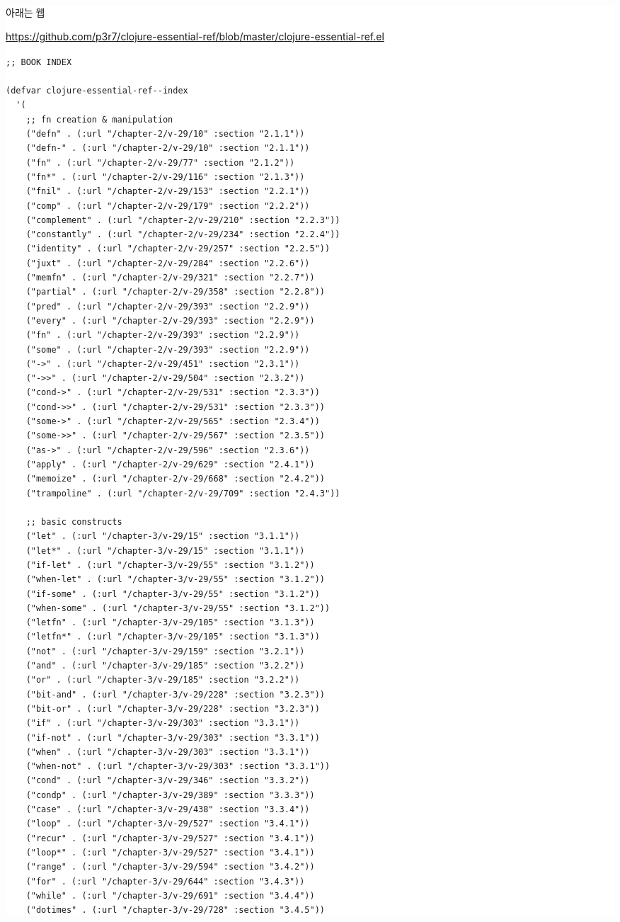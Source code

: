 아래는 웹

<https://github.com/p3r7/clojure-essential-ref/blob/master/clojure-essential-ref.el>

```text
;; BOOK INDEX

(defvar clojure-essential-ref--index
  '(
    ;; fn creation & manipulation
    ("defn" . (:url "/chapter-2/v-29/10" :section "2.1.1"))
    ("defn-" . (:url "/chapter-2/v-29/10" :section "2.1.1"))
    ("fn" . (:url "/chapter-2/v-29/77" :section "2.1.2"))
    ("fn*" . (:url "/chapter-2/v-29/116" :section "2.1.3"))
    ("fnil" . (:url "/chapter-2/v-29/153" :section "2.2.1"))
    ("comp" . (:url "/chapter-2/v-29/179" :section "2.2.2"))
    ("complement" . (:url "/chapter-2/v-29/210" :section "2.2.3"))
    ("constantly" . (:url "/chapter-2/v-29/234" :section "2.2.4"))
    ("identity" . (:url "/chapter-2/v-29/257" :section "2.2.5"))
    ("juxt" . (:url "/chapter-2/v-29/284" :section "2.2.6"))
    ("memfn" . (:url "/chapter-2/v-29/321" :section "2.2.7"))
    ("partial" . (:url "/chapter-2/v-29/358" :section "2.2.8"))
    ("pred" . (:url "/chapter-2/v-29/393" :section "2.2.9"))
    ("every" . (:url "/chapter-2/v-29/393" :section "2.2.9"))
    ("fn" . (:url "/chapter-2/v-29/393" :section "2.2.9"))
    ("some" . (:url "/chapter-2/v-29/393" :section "2.2.9"))
    ("->" . (:url "/chapter-2/v-29/451" :section "2.3.1"))
    ("->>" . (:url "/chapter-2/v-29/504" :section "2.3.2"))
    ("cond->" . (:url "/chapter-2/v-29/531" :section "2.3.3"))
    ("cond->>" . (:url "/chapter-2/v-29/531" :section "2.3.3"))
    ("some->" . (:url "/chapter-2/v-29/565" :section "2.3.4"))
    ("some->>" . (:url "/chapter-2/v-29/567" :section "2.3.5"))
    ("as->" . (:url "/chapter-2/v-29/596" :section "2.3.6"))
    ("apply" . (:url "/chapter-2/v-29/629" :section "2.4.1"))
    ("memoize" . (:url "/chapter-2/v-29/668" :section "2.4.2"))
    ("trampoline" . (:url "/chapter-2/v-29/709" :section "2.4.3"))

    ;; basic constructs
    ("let" . (:url "/chapter-3/v-29/15" :section "3.1.1"))
    ("let*" . (:url "/chapter-3/v-29/15" :section "3.1.1"))
    ("if-let" . (:url "/chapter-3/v-29/55" :section "3.1.2"))
    ("when-let" . (:url "/chapter-3/v-29/55" :section "3.1.2"))
    ("if-some" . (:url "/chapter-3/v-29/55" :section "3.1.2"))
    ("when-some" . (:url "/chapter-3/v-29/55" :section "3.1.2"))
    ("letfn" . (:url "/chapter-3/v-29/105" :section "3.1.3"))
    ("letfn*" . (:url "/chapter-3/v-29/105" :section "3.1.3"))
    ("not" . (:url "/chapter-3/v-29/159" :section "3.2.1"))
    ("and" . (:url "/chapter-3/v-29/185" :section "3.2.2"))
    ("or" . (:url "/chapter-3/v-29/185" :section "3.2.2"))
    ("bit-and" . (:url "/chapter-3/v-29/228" :section "3.2.3"))
    ("bit-or" . (:url "/chapter-3/v-29/228" :section "3.2.3"))
    ("if" . (:url "/chapter-3/v-29/303" :section "3.3.1"))
    ("if-not" . (:url "/chapter-3/v-29/303" :section "3.3.1"))
    ("when" . (:url "/chapter-3/v-29/303" :section "3.3.1"))
    ("when-not" . (:url "/chapter-3/v-29/303" :section "3.3.1"))
    ("cond" . (:url "/chapter-3/v-29/346" :section "3.3.2"))
    ("condp" . (:url "/chapter-3/v-29/389" :section "3.3.3"))
    ("case" . (:url "/chapter-3/v-29/438" :section "3.3.4"))
    ("loop" . (:url "/chapter-3/v-29/527" :section "3.4.1"))
    ("recur" . (:url "/chapter-3/v-29/527" :section "3.4.1"))
    ("loop*" . (:url "/chapter-3/v-29/527" :section "3.4.1"))
    ("range" . (:url "/chapter-3/v-29/594" :section "3.4.2"))
    ("for" . (:url "/chapter-3/v-29/644" :section "3.4.3"))
    ("while" . (:url "/chapter-3/v-29/691" :section "3.4.4"))
    ("dotimes" . (:url "/chapter-3/v-29/728" :section "3.4.5"))
```